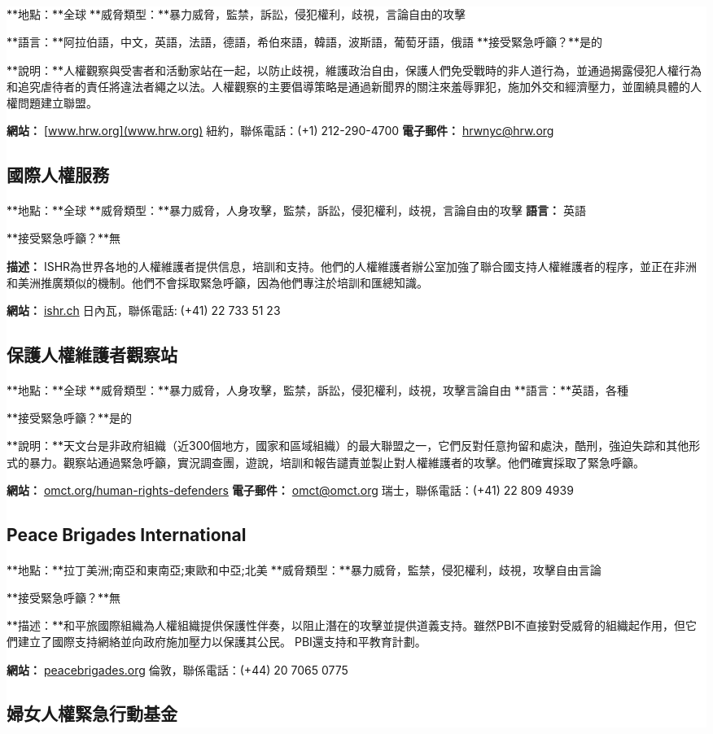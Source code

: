 **地點：**全球
**威脅類型：**暴力威脅，監禁，訴訟，侵犯權利，歧視，言論自由的攻擊

**語言：**阿拉伯語，中文，英語，法語，德語，希伯來語，韓語，波斯語，葡萄牙語，俄語
**接受緊急呼籲？**是的

**說明：**人權觀察與受害者和活動家站在一起，以防止歧視，維護政治自由，保護人們免受戰時的非人道行為，並通過揭露侵犯人權行為和追究虐待者的責任將違法者繩之以法。人權觀察的主要倡導策略是通過新聞界的關注來羞辱罪犯，施加外交和經濟壓力，並圍繞具體的人權問題建立聯盟。

**網站：** [www.hrw.org](www.hrw.org)
紐約，聯係電話：(+1) 212-290-4700
**電子郵件：** hrwnyc@hrw.org

## 國際人權服務

**地點：**全球
**威脅類型：**暴力威脅，人身攻擊，監禁，訴訟，侵犯權利，歧視，言論自由的攻擊
**語言：** 英語

**接受緊急呼籲？**無

**描述：** ISHR為世界各地的人權維護者提供信息，培訓和支持。他們的人權維護者辦公室加強了聯合國支持人權維護者的程序，並正在非洲和美洲推廣類似的機制。他們不會採取緊急呼籲，因為他們專注於培訓和匯總知識。

**網站：** [ishr.ch](http://www.ishr.ch/)
日內瓦，聯係電話: (+41) 22 733 51 23

## 保護人權維護者觀察站

**地點：**全球
**威脅類型：**暴力威脅，人身攻擊，監禁，訴訟，侵犯權利，歧視，攻擊言論自由
**語言：**英語，各種

**接受緊急呼籲？**是的

**說明：**天文台是非政府組織（近300個地方，國家和區域組織）的最大聯盟之一，它們反對任意拘留和處決，酷刑，強迫失踪和其他形式的暴力。觀察站通過緊急呼籲，實況調查團，遊說，培訓和報告譴責並製止對人權維護者的攻擊。他們確實採取了緊急呼籲。

**網站：** [omct.org/human-rights-defenders](http://www.omct.org/human-rights-defenders/observatory/)
**電子郵件：** omct@omct.org
瑞士，聯係電話：(+41) 22 809 4939

## Peace Brigades International

**地點：**拉丁美洲;南亞和東南亞;東歐和中亞;北美
**威脅類型：**暴力威脅，監禁，侵犯權利，歧視，攻擊自由言論

**接受緊急呼籲？**無

**描述：**和平旅國際組織為人權組織提供保護性伴奏，以阻止潛在的攻擊並提供道義支持。雖然PBI不直接對受威脅的組織起作用，但它們建立了國際支持網絡並向政府施加壓力以保護其公民。 PBI還支持和平教育計劃。

**網站：** [peacebrigades.org](https://www.peacebrigades.org/)
倫敦，聯係電話：(+44) 20 7065 0775

## 婦女人權緊急行動基金

